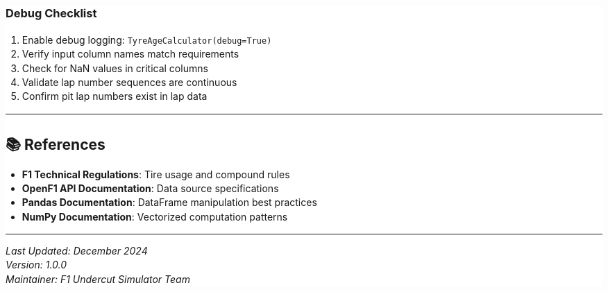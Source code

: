 ### Debug Checklist

1. Enable debug logging: `TyreAgeCalculator(debug=True)`
2. Verify input column names match requirements
3. Check for NaN values in critical columns
4. Validate lap number sequences are continuous
5. Confirm pit lap numbers exist in lap data

---

## 📚 References

- **F1 Technical Regulations**: Tire usage and compound rules
- **OpenF1 API Documentation**: Data source specifications
- **Pandas Documentation**: DataFrame manipulation best practices
- **NumPy Documentation**: Vectorized computation patterns

---

_Last Updated: December 2024_  
_Version: 1.0.0_  
_Maintainer: F1 Undercut Simulator Team_
